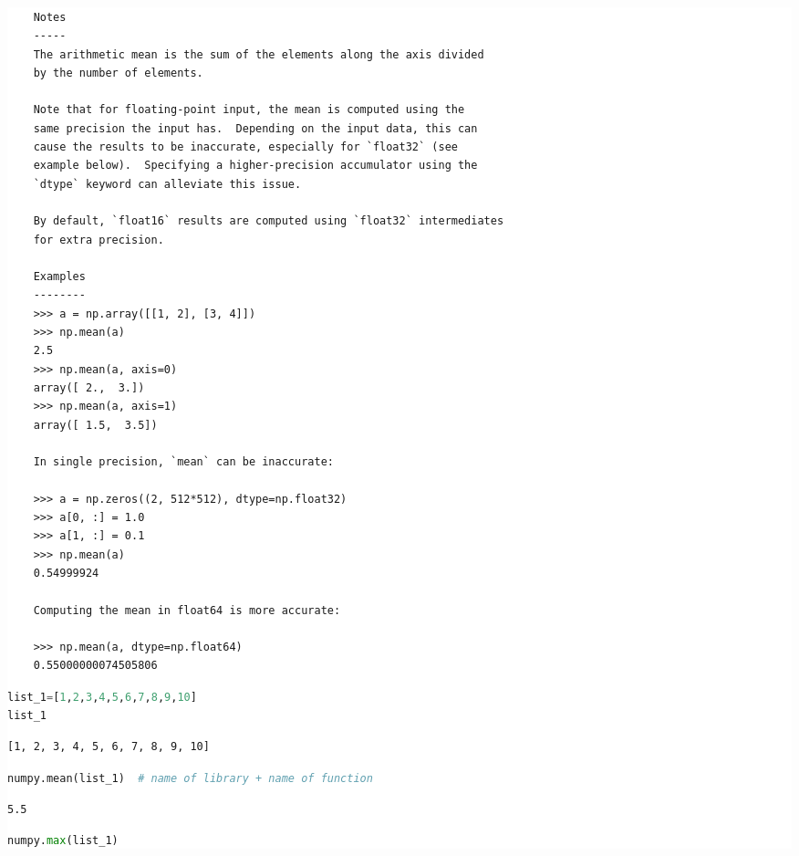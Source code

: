         Notes
        -----
        The arithmetic mean is the sum of the elements along the axis divided
        by the number of elements.
        
        Note that for floating-point input, the mean is computed using the
        same precision the input has.  Depending on the input data, this can
        cause the results to be inaccurate, especially for `float32` (see
        example below).  Specifying a higher-precision accumulator using the
        `dtype` keyword can alleviate this issue.
        
        By default, `float16` results are computed using `float32` intermediates
        for extra precision.
        
        Examples
        --------
        >>> a = np.array([[1, 2], [3, 4]])
        >>> np.mean(a)
        2.5
        >>> np.mean(a, axis=0)
        array([ 2.,  3.])
        >>> np.mean(a, axis=1)
        array([ 1.5,  3.5])
        
        In single precision, `mean` can be inaccurate:
        
        >>> a = np.zeros((2, 512*512), dtype=np.float32)
        >>> a[0, :] = 1.0
        >>> a[1, :] = 0.1
        >>> np.mean(a)
        0.54999924
        
        Computing the mean in float64 is more accurate:
        
        >>> np.mean(a, dtype=np.float64)
        0.55000000074505806
    
    
```python
list_1=[1,2,3,4,5,6,7,8,9,10]
list_1
```

    [1, 2, 3, 4, 5, 6, 7, 8, 9, 10]

```python
numpy.mean(list_1)  # name of library + name of function 
```

    5.5




```python
numpy.max(list_1)
```


